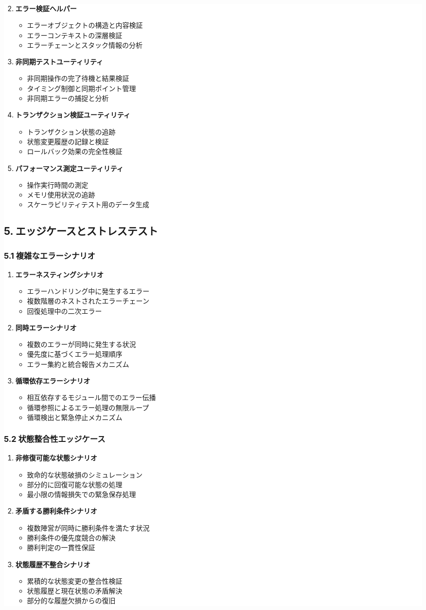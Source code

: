 2. **エラー検証ヘルパー**
   - エラーオブジェクトの構造と内容検証
   - エラーコンテキストの深層検証
   - エラーチェーンとスタック情報の分析

3. **非同期テストユーティリティ**
   - 非同期操作の完了待機と結果検証
   - タイミング制御と同期ポイント管理
   - 非同期エラーの捕捉と分析

4. **トランザクション検証ユーティリティ**
   - トランザクション状態の追跡
   - 状態変更履歴の記録と検証
   - ロールバック効果の完全性検証

5. **パフォーマンス測定ユーティリティ**
   - 操作実行時間の測定
   - メモリ使用状況の追跡
   - スケーラビリティテスト用のデータ生成

## 5. エッジケースとストレステスト

### 5.1 複雑なエラーシナリオ

1. **エラーネスティングシナリオ**
   - エラーハンドリング中に発生するエラー
   - 複数階層のネストされたエラーチェーン
   - 回復処理中の二次エラー

2. **同時エラーシナリオ**
   - 複数のエラーが同時に発生する状況
   - 優先度に基づくエラー処理順序
   - エラー集約と統合報告メカニズム

3. **循環依存エラーシナリオ**
   - 相互依存するモジュール間でのエラー伝播
   - 循環参照によるエラー処理の無限ループ
   - 循環検出と緊急停止メカニズム

### 5.2 状態整合性エッジケース

1. **非修復可能な状態シナリオ**
   - 致命的な状態破損のシミュレーション
   - 部分的に回復可能な状態の処理
   - 最小限の情報損失での緊急保存処理

2. **矛盾する勝利条件シナリオ**
   - 複数陣営が同時に勝利条件を満たす状況
   - 勝利条件の優先度競合の解決
   - 勝利判定の一貫性保証

3. **状態履歴不整合シナリオ**
   - 累積的な状態変更の整合性検証
   - 状態履歴と現在状態の矛盾解決
   - 部分的な履歴欠損からの復旧
